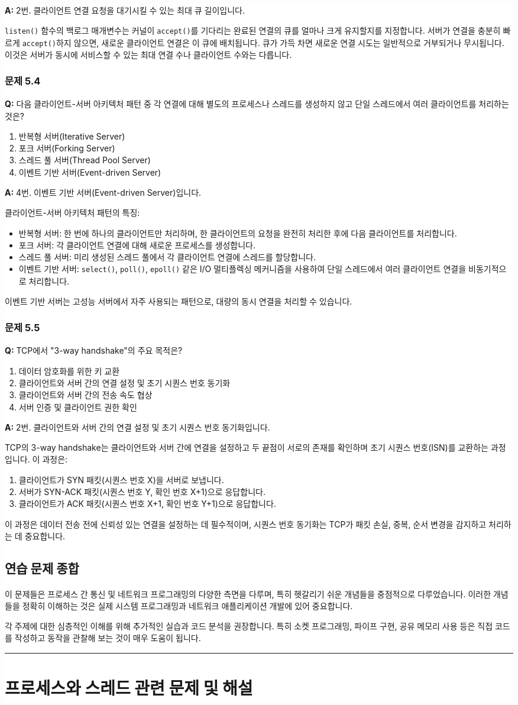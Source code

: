 **A:** 2번. 클라이언트 연결 요청을 대기시킬 수 있는 최대 큐 길이입니다.

`listen()` 함수의 백로그 매개변수는 커널이 `accept()`를 기다리는 완료된 연결의 큐를 얼마나 크게 유지할지를 지정합니다. 서버가 연결을 충분히 빠르게 `accept()`하지 않으면, 새로운 클라이언트 연결은 이 큐에 배치됩니다. 큐가 가득 차면 새로운 연결 시도는 일반적으로 거부되거나 무시됩니다. 이것은 서버가 동시에 서비스할 수 있는 최대 연결 수나 클라이언트 수와는 다릅니다.

### 문제 5.4
**Q:** 다음 클라이언트-서버 아키텍처 패턴 중 각 연결에 대해 별도의 프로세스나 스레드를 생성하지 않고 단일 스레드에서 여러 클라이언트를 처리하는 것은?

1. 반복형 서버(Iterative Server)
2. 포크 서버(Forking Server)
3. 스레드 풀 서버(Thread Pool Server)
4. 이벤트 기반 서버(Event-driven Server)

**A:** 4번. 이벤트 기반 서버(Event-driven Server)입니다.

클라이언트-서버 아키텍처 패턴의 특징:
- 반복형 서버: 한 번에 하나의 클라이언트만 처리하며, 한 클라이언트의 요청을 완전히
처리한 후에 다음 클라이언트를 처리합니다.
- 포크 서버: 각 클라이언트 연결에 대해 새로운 프로세스를 생성합니다.
- 스레드 풀 서버: 미리 생성된 스레드 풀에서 각 클라이언트 연결에 스레드를 할당합니다.
- 이벤트 기반 서버: `select()`, `poll()`, `epoll()` 같은 I/O 멀티플렉싱 메커니즘을 사용하여 단일 스레드에서 여러 클라이언트 연결을 비동기적으로 처리합니다.

이벤트 기반 서버는 고성능 서버에서 자주 사용되는 패턴으로, 대량의 동시 연결을 처리할 수 있습니다.

### 문제 5.5
**Q:** TCP에서 "3-way handshake"의 주요 목적은?

1. 데이터 암호화를 위한 키 교환
2. 클라이언트와 서버 간의 연결 설정 및 초기 시퀀스 번호 동기화
3. 클라이언트와 서버 간의 전송 속도 협상
4. 서버 인증 및 클라이언트 권한 확인

**A:** 2번. 클라이언트와 서버 간의 연결 설정 및 초기 시퀀스 번호 동기화입니다.

TCP의 3-way handshake는 클라이언트와 서버 간에 연결을 설정하고 두 끝점이 서로의 존재를 확인하며 초기 시퀀스 번호(ISN)를 교환하는 과정입니다. 이 과정은:

1. 클라이언트가 SYN 패킷(시퀀스 번호 X)을 서버로 보냅니다.
2. 서버가 SYN-ACK 패킷(시퀀스 번호 Y, 확인 번호 X+1)으로 응답합니다.
3. 클라이언트가 ACK 패킷(시퀀스 번호 X+1, 확인 번호 Y+1)으로 응답합니다.

이 과정은 데이터 전송 전에 신뢰성 있는 연결을 설정하는 데 필수적이며, 시퀀스 번호 동기화는 TCP가 패킷 손실, 중복, 순서 변경을 감지하고 처리하는 데 중요합니다.

## 연습 문제 종합

이 문제들은 프로세스 간 통신 및 네트워크 프로그래밍의 다양한 측면을 다루며, 특히 헷갈리기 쉬운 개념들을 중점적으로 다루었습니다. 이러한 개념들을 정확히 이해하는 것은 실제 시스템 프로그래밍과 네트워크 애플리케이션 개발에 있어 중요합니다. 

각 주제에 대한 심층적인 이해를 위해 추가적인 실습과 코드 분석을 권장합니다. 특히 소켓 프로그래밍, 파이프 구현, 공유 메모리 사용 등은 직접 코드를 작성하고 동작을 관찰해 보는 것이 매우 도움이 됩니다.


--- 


# 프로세스와 스레드 관련 문제 및 해설
